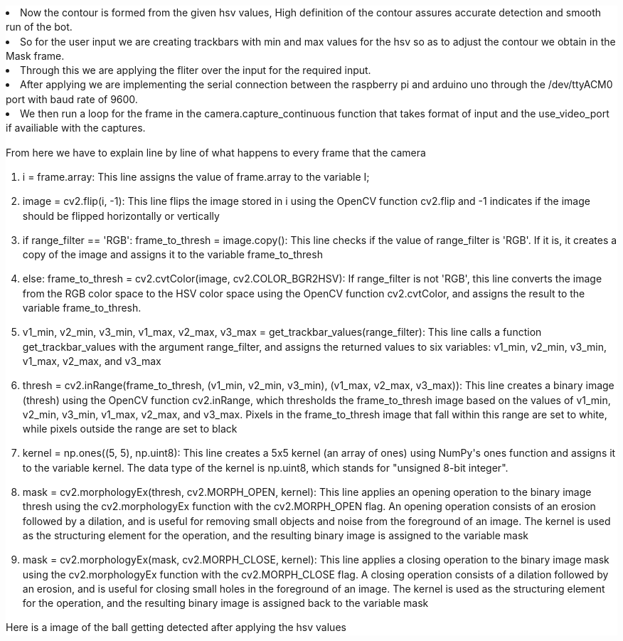 <li>Now the contour is formed from the given hsv values, High definition of the contour assures accurate detection and smooth run of the bot.</li>

<li>So for the user input we are creating trackbars with min and max values for the hsv so as to adjust the contour we obtain in the Mask frame.</li>

<li>Through this we are applying the fliter over the input for the required input.</li>

<li>After applying we are implementing the serial connection between the raspberry pi and arduino uno through the /dev/ttyACM0 port with baud rate of 9600.</li>

<li>We then run a loop for the frame in the camera.capture_continuous function that takes format of input and the use_video_port if availiable with the captures.</li>
</ol>

From here we have to explain line by line of what happens to every frame that the camera

1.	i = frame.array: 
This line assigns the value of frame.array to the variable I;
2.	image = cv2.flip(i, -1): 
This line flips the image stored in i using the OpenCV function cv2.flip and -1 indicates if the image should be flipped horizontally or vertically 
3.	if range_filter == 'RGB': frame_to_thresh = image.copy(): 
This line checks if the value of range_filter is 'RGB'. If it is, it creates a copy of the image and assigns it to the variable frame_to_thresh 
4.	else: frame_to_thresh = cv2.cvtColor(image, cv2.COLOR_BGR2HSV): 
If range_filter is not 'RGB', this line converts the image from the RGB color space to the HSV color space using the OpenCV function cv2.cvtColor, and assigns the result to the variable frame_to_thresh.
5.	v1_min, v2_min, v3_min, v1_max, v2_max, v3_max = get_trackbar_values(range_filter):
 This line calls a function get_trackbar_values with the argument range_filter, and assigns the returned values to six variables: v1_min, v2_min, v3_min, v1_max, v2_max, and v3_max
6.	thresh = cv2.inRange(frame_to_thresh, (v1_min, v2_min, v3_min), (v1_max, v2_max, v3_max)): 
This line creates a binary image (thresh) using the OpenCV function cv2.inRange, which thresholds the frame_to_thresh image based on the values of v1_min, v2_min, v3_min, v1_max, v2_max, and v3_max. Pixels in the frame_to_thresh image that fall within this range are set to white, while pixels outside the range are set to black
7.	kernel = np.ones((5, 5), np.uint8): 
This line creates a 5x5 kernel (an array of ones) using NumPy's ones function and assigns it to the variable kernel. The data type of the kernel is np.uint8, which stands for "unsigned 8-bit integer".
8.	mask = cv2.morphologyEx(thresh, cv2.MORPH_OPEN, kernel): 
This line applies an opening operation to the binary image thresh using the cv2.morphologyEx function with the cv2.MORPH_OPEN flag. An opening operation consists of an erosion followed by a dilation, and is useful for removing small objects and noise from the foreground of an image. The kernel is used as the structuring element for the operation, and the resulting binary image is assigned to the variable mask

9.	mask = cv2.morphologyEx(mask, cv2.MORPH_CLOSE, kernel): 
This line applies a closing operation to the binary image mask using the cv2.morphologyEx function with the cv2.MORPH_CLOSE flag. A closing operation consists of a dilation followed by an erosion, and is useful for closing small holes in the foreground of an image. The kernel is used as the structuring element for the operation, and the resulting binary image is assigned back to the variable mask

Here is a image of the ball getting detected after applying the hsv values
